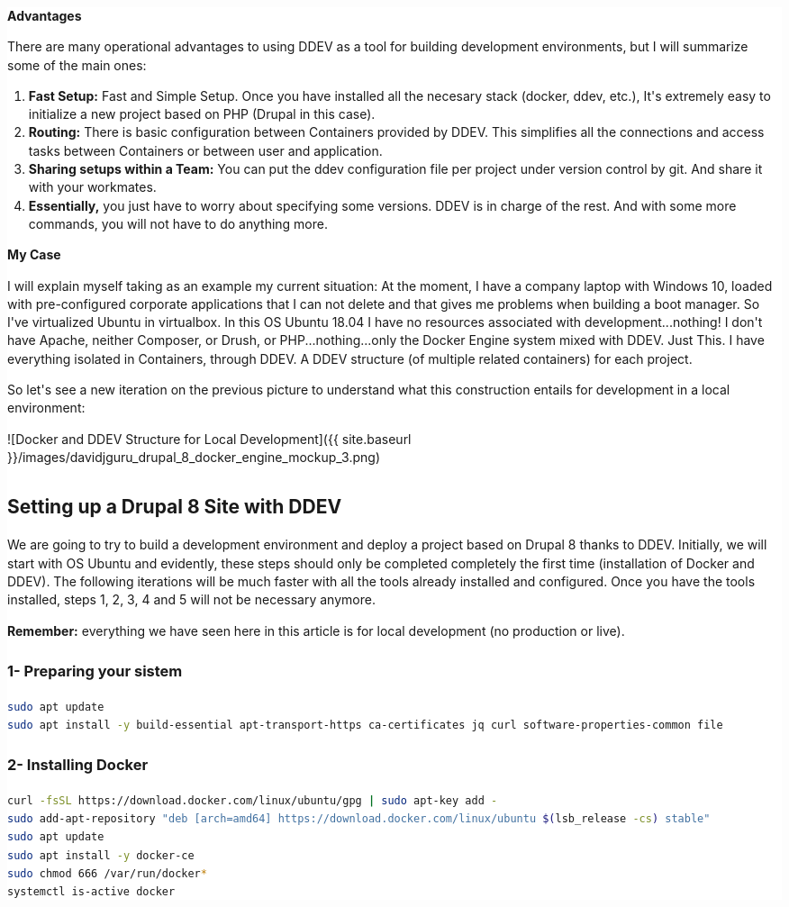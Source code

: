**Advantages**

There are many operational advantages to using DDEV as a tool for building development environments, but I will summarize some of the main ones:

1. **Fast Setup:** Fast and Simple Setup. Once you have installed all the necesary stack (docker, ddev, etc.), It's extremely easy to initialize a new project based on PHP (Drupal in this case).
1. **Routing:** There is basic configuration between Containers provided by DDEV. This simplifies all the connections and access tasks between Containers or between user and application. 
1. **Sharing setups within a Team:** You can put the ddev configuration file per project under version control by git. And share it with your workmates. 
1. **Essentially,** you just have to worry about specifying some versions. DDEV is in charge of the rest. And with some more commands, you will not have to do anything more.  

**My Case**

I will explain myself taking as an example my current situation: At the moment, I have a company laptop with Windows 10, loaded with pre-configured corporate applications that I can not delete and that gives me problems when building a boot manager. So I've virtualized Ubuntu in virtualbox. In this OS Ubuntu 18.04 I have no resources associated with development...nothing! I don't have Apache, neither Composer, or Drush, or PHP...nothing...only the Docker Engine system mixed with DDEV. Just This. I have everything isolated in Containers, through DDEV. A DDEV structure (of multiple related containers) for each project.

So let's see a new iteration on the previous picture to understand what this construction entails for development in a local environment:

![Docker and DDEV Structure for Local Development]({{ site.baseurl }}/images/davidjguru_drupal_8_docker_engine_mockup_3.png)

## Setting up a Drupal 8 Site with DDEV

We are going to try to build a development environment and deploy a project based on Drupal 8 thanks to DDEV. Initially, we will start with OS Ubuntu and evidently, these steps should only be completed completely the first time (installation of Docker and DDEV).
The following iterations will be much faster with all the tools already installed and configured. Once you have the tools installed, steps 1, 2, 3, 4 and 5 will not be necessary anymore. 

**Remember:** everything we have seen here in this article is for local development (no production or live).

### 1- Preparing your sistem

```bash
sudo apt update
sudo apt install -y build-essential apt-transport-https ca-certificates jq curl software-properties-common file
```

### 2- Installing Docker

```bash
curl -fsSL https://download.docker.com/linux/ubuntu/gpg | sudo apt-key add -
sudo add-apt-repository "deb [arch=amd64] https://download.docker.com/linux/ubuntu $(lsb_release -cs) stable"
sudo apt update
sudo apt install -y docker-ce
sudo chmod 666 /var/run/docker*
systemctl is-active docker
```
